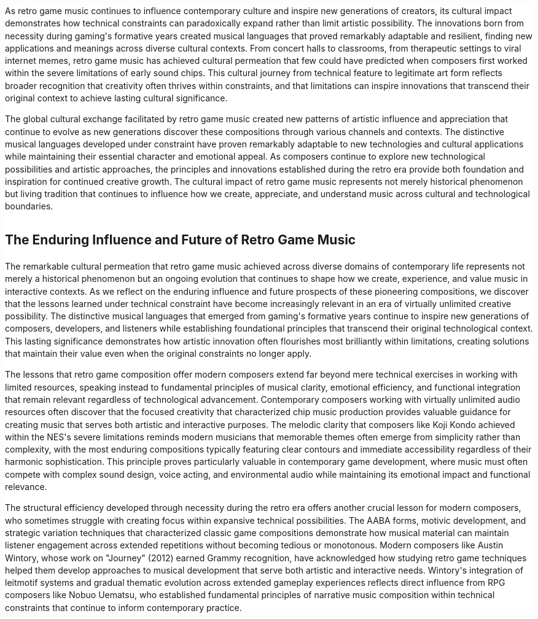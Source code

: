 As retro game music continues to influence contemporary culture and inspire new generations of creators, its cultural impact demonstrates how technical constraints can paradoxically expand rather than limit artistic possibility. The innovations born from necessity during gaming's formative years created musical languages that proved remarkably adaptable and resilient, finding new applications and meanings across diverse cultural contexts. From concert halls to classrooms, from therapeutic settings to viral internet memes, retro game music has achieved cultural permeation that few could have predicted when composers first worked within the severe limitations of early sound chips. This cultural journey from technical feature to legitimate art form reflects broader recognition that creativity often thrives within constraints, and that limitations can inspire innovations that transcend their original context to achieve lasting cultural significance.

The global cultural exchange facilitated by retro game music created new patterns of artistic influence and appreciation that continue to evolve as new generations discover these compositions through various channels and contexts. The distinctive musical languages developed under constraint have proven remarkably adaptable to new technologies and cultural applications while maintaining their essential character and emotional appeal. As composers continue to explore new technological possibilities and artistic approaches, the principles and innovations established during the retro era provide both foundation and inspiration for continued creative growth. The cultural impact of retro game music represents not merely historical phenomenon but living tradition that continues to influence how we create, appreciate, and understand music across cultural and technological boundaries.

## The Enduring Influence and Future of Retro Game Music

The remarkable cultural permeation that retro game music achieved across diverse domains of contemporary life represents not merely a historical phenomenon but an ongoing evolution that continues to shape how we create, experience, and value music in interactive contexts. As we reflect on the enduring influence and future prospects of these pioneering compositions, we discover that the lessons learned under technical constraint have become increasingly relevant in an era of virtually unlimited creative possibility. The distinctive musical languages that emerged from gaming's formative years continue to inspire new generations of composers, developers, and listeners while establishing foundational principles that transcend their original technological context. This lasting significance demonstrates how artistic innovation often flourishes most brilliantly within limitations, creating solutions that maintain their value even when the original constraints no longer apply.

The lessons that retro game composition offer modern composers extend far beyond mere technical exercises in working with limited resources, speaking instead to fundamental principles of musical clarity, emotional efficiency, and functional integration that remain relevant regardless of technological advancement. Contemporary composers working with virtually unlimited audio resources often discover that the focused creativity that characterized chip music production provides valuable guidance for creating music that serves both artistic and interactive purposes. The melodic clarity that composers like Koji Kondo achieved within the NES's severe limitations reminds modern musicians that memorable themes often emerge from simplicity rather than complexity, with the most enduring compositions typically featuring clear contours and immediate accessibility regardless of their harmonic sophistication. This principle proves particularly valuable in contemporary game development, where music must often compete with complex sound design, voice acting, and environmental audio while maintaining its emotional impact and functional relevance.

The structural efficiency developed through necessity during the retro era offers another crucial lesson for modern composers, who sometimes struggle with creating focus within expansive technical possibilities. The AABA forms, motivic development, and strategic variation techniques that characterized classic game compositions demonstrate how musical material can maintain listener engagement across extended repetitions without becoming tedious or monotonous. Modern composers like Austin Wintory, whose work on "Journey" (2012) earned Grammy recognition, have acknowledged how studying retro game techniques helped them develop approaches to musical development that serve both artistic and interactive needs. Wintory's integration of leitmotif systems and gradual thematic evolution across extended gameplay experiences reflects direct influence from RPG composers like Nobuo Uematsu, who established fundamental principles of narrative music composition within technical constraints that continue to inform contemporary practice.

